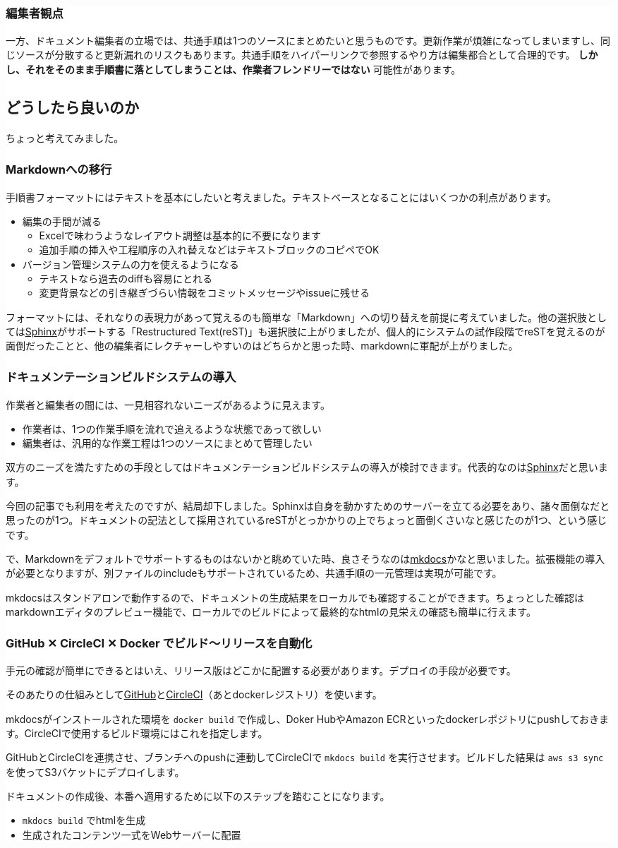 ### 編集者観点
一方、ドキュメント編集者の立場では、共通手順は1つのソースにまとめたいと思うものです。更新作業が煩雑になってしまいますし、同じソースが分散すると更新漏れのリスクもあります。共通手順をハイパーリンクで参照するやり方は編集都合として合理的です。 **しかし、それをそのまま手順書に落としてしまうことは、作業者フレンドリーではない** 可能性があります。

## どうしたら良いのか
ちょっと考えてみました。

### Markdownへの移行
手順書フォーマットにはテキストを基本にしたいと考えました。テキストベースとなることにはいくつかの利点があります。

- 編集の手間が減る
	- Excelで味わうようなレイアウト調整は基本的に不要になります
	- 追加手順の挿入や工程順序の入れ替えなどはテキストブロックのコピペでOK
- バージョン管理システムの力を使えるようになる
	- テキストなら過去のdiffも容易にとれる
	- 変更背景などの引き継ぎづらい情報をコミットメッセージやissueに残せる

フォーマットには、それなりの表現力があって覚えるのも簡単な「Markdown」への切り替えを前提に考えていました。他の選択肢としては[Sphinx](http://www.sphinx-doc.org/ja/stable/)がサポートする「Restructured Text(reST)」も選択肢に上がりましたが、個人的にシステムの試作段階でreSTを覚えるのが面倒だったことと、他の編集者にレクチャーしやすいのはどちらかと思った時、markdownに軍配が上がりました。


### ドキュメンテーションビルドシステムの導入

作業者と編集者の間には、一見相容れないニーズがあるように見えます。

- 作業者は、1つの作業手順を流れで追えるような状態であって欲しい
- 編集者は、汎用的な作業工程は1つのソースにまとめて管理したい

双方のニーズを満たすための手段としてはドキュメンテーションビルドシステムの導入が検討できます。代表的なのは[Sphinx](http://www.sphinx-doc.org/ja/stable/)だと思います。

今回の記事でも利用を考えたのですが、結局却下しました。Sphinxは自身を動かすためのサーバーを立てる必要をあり、諸々面倒なだと思ったのが1つ。ドキュメントの記法として採用されているreSTがとっかかりの上でちょっと面倒くさいなと感じたのが1つ、という感じです。

で、Markdownをデフォルトでサポートするものはないかと眺めていた時、良さそうなのは[mkdocs](http://www.mkdocs.org/)かなと思いました。拡張機能の導入が必要となりますが、別ファイルのincludeもサポートされているため、共通手順の一元管理は実現が可能です。

mkdocsはスタンドアロンで動作するので、ドキュメントの生成結果をローカルでも確認することができます。ちょっとした確認はmarkdownエディタのプレビュー機能で、ローカルでのビルドによって最終的なhtmlの見栄えの確認も簡単に行えます。

### GitHub ✕ CircleCI ✕ Docker でビルド〜リリースを自動化

手元の確認が簡単にできるとはいえ、リリース版はどこかに配置する必要があります。デプロイの手段が必要です。

そのあたりの仕組みとして[GitHub](https://github.com/)と[CircleCI](https://circleci.com/)（あとdockerレジストリ）を使います。

mkdocsがインストールされた環境を `docker build` で作成し、Doker HubやAmazon ECRといったdockerレポジトリにpushしておきます。CircleCIで使用するビルド環境にはこれを指定します。

GitHubとCircleCIを連携させ、ブランチへのpushに連動してCircleCIで `mkdocs build` を実行させます。ビルドした結果は `aws s3 sync` を使ってS3バケットにデプロイします。

ドキュメントの作成後、本番へ適用するために以下のステップを踏むことになります。

- `mkdocs build` でhtmlを生成
- 生成されたコンテンツ一式をWebサーバーに配置
